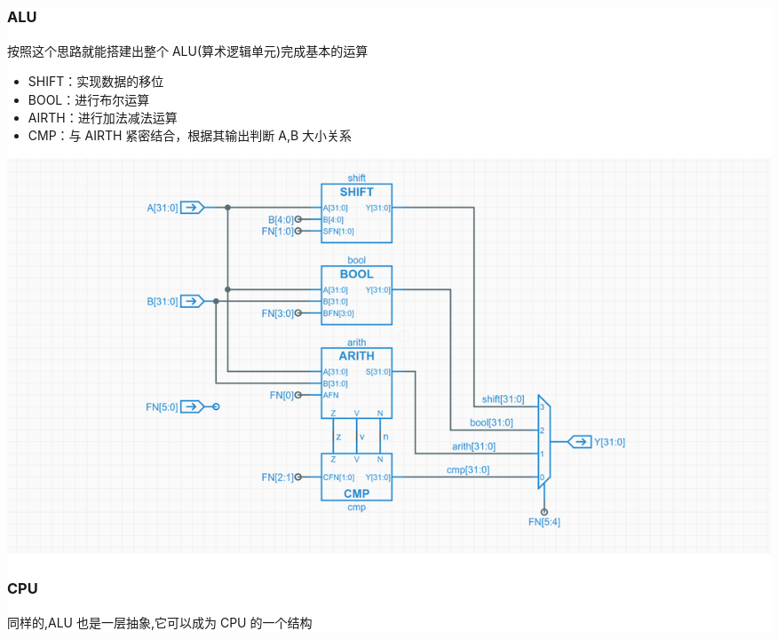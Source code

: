 ### ALU

按照这个思路就能搭建出整个 ALU(算术逻辑单元)完成基本的运算

- SHIFT：实现数据的移位
- BOOL：进行布尔运算
- AIRTH：进行加法减法运算
- CMP：与 AIRTH 紧密结合，根据其输出判断 A,B 大小关系

![ALU](./static/alu_6b9839b486229c071ba2b9a140f06266.png)

### CPU

同样的,ALU 也是一层抽象,它可以成为 CPU 的一个结构
